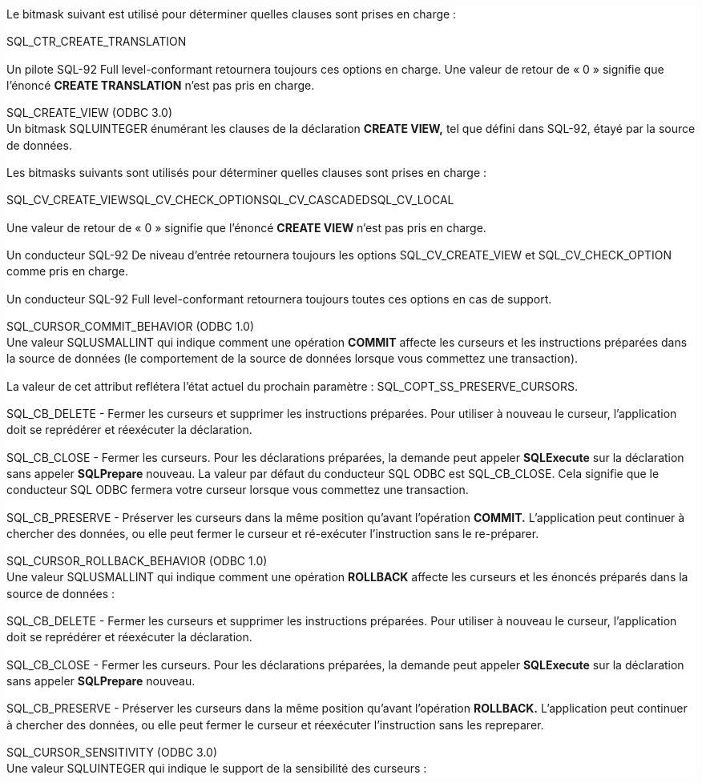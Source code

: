  Le bitmask suivant est utilisé pour déterminer quelles clauses sont prises en charge :  
  
 SQL_CTR_CREATE_TRANSLATION  
  
 Un pilote SQL-92 Full level-conformant retournera toujours ces options en charge. Une valeur de retour de « 0 » signifie que l’énoncé **CREATE TRANSLATION** n’est pas pris en charge.  
  
 SQL_CREATE_VIEW (ODBC 3.0)  
 Un bitmask SQLUINTEGER énumérant les clauses de la déclaration **CREATE VIEW,** tel que défini dans SQL-92, étayé par la source de données.  
  
 Les bitmasks suivants sont utilisés pour déterminer quelles clauses sont prises en charge :  
  
 SQL_CV_CREATE_VIEWSQL_CV_CHECK_OPTIONSQL_CV_CASCADEDSQL_CV_LOCAL  
  
 Une valeur de retour de « 0 » signifie que l’énoncé **CREATE VIEW** n’est pas pris en charge.  
  
 Un conducteur SQL-92 De niveau d’entrée retournera toujours les options SQL_CV_CREATE_VIEW et SQL_CV_CHECK_OPTION comme pris en charge.  
  
 Un conducteur SQL-92 Full level-conformant retournera toujours toutes ces options en cas de support.  
  
 SQL_CURSOR_COMMIT_BEHAVIOR (ODBC 1.0)  
 Une valeur SQLUSMALLINT qui indique comment une opération **COMMIT** affecte les curseurs et les instructions préparées dans la source de données (le comportement de la source de données lorsque vous commettez une transaction).  
  
 La valeur de cet attribut reflétera l’état actuel du prochain paramètre : SQL_COPT_SS_PRESERVE_CURSORS.  
  
 SQL_CB_DELETE - Fermer les curseurs et supprimer les instructions préparées. Pour utiliser à nouveau le curseur, l’application doit se reprédérer et réexécuter la déclaration.  
  
 SQL_CB_CLOSE - Fermer les curseurs. Pour les déclarations préparées, la demande peut appeler **SQLExecute** sur la déclaration sans appeler **SQLPrepare** nouveau. La valeur par défaut du conducteur SQL ODBC est SQL_CB_CLOSE. Cela signifie que le conducteur SQL ODBC fermera votre curseur lorsque vous commettez une transaction.  
  
 SQL_CB_PRESERVE - Préserver les curseurs dans la même position qu’avant l’opération **COMMIT.** L’application peut continuer à chercher des données, ou elle peut fermer le curseur et ré-exécuter l’instruction sans le re-préparer.  
  
 SQL_CURSOR_ROLLBACK_BEHAVIOR (ODBC 1.0)  
 Une valeur SQLUSMALLINT qui indique comment une opération **ROLLBACK** affecte les curseurs et les énoncés préparés dans la source de données :  
  
 SQL_CB_DELETE - Fermer les curseurs et supprimer les instructions préparées. Pour utiliser à nouveau le curseur, l’application doit se reprédérer et réexécuter la déclaration.  
  
 SQL_CB_CLOSE - Fermer les curseurs. Pour les déclarations préparées, la demande peut appeler **SQLExecute** sur la déclaration sans appeler **SQLPrepare** nouveau.  
  
 SQL_CB_PRESERVE - Préserver les curseurs dans la même position qu’avant l’opération **ROLLBACK.** L’application peut continuer à chercher des données, ou elle peut fermer le curseur et réexécuter l’instruction sans les repreparer.  
  
 SQL_CURSOR_SENSITIVITY (ODBC 3.0)  
 Une valeur SQLUINTEGER qui indique le support de la sensibilité des curseurs :  
  